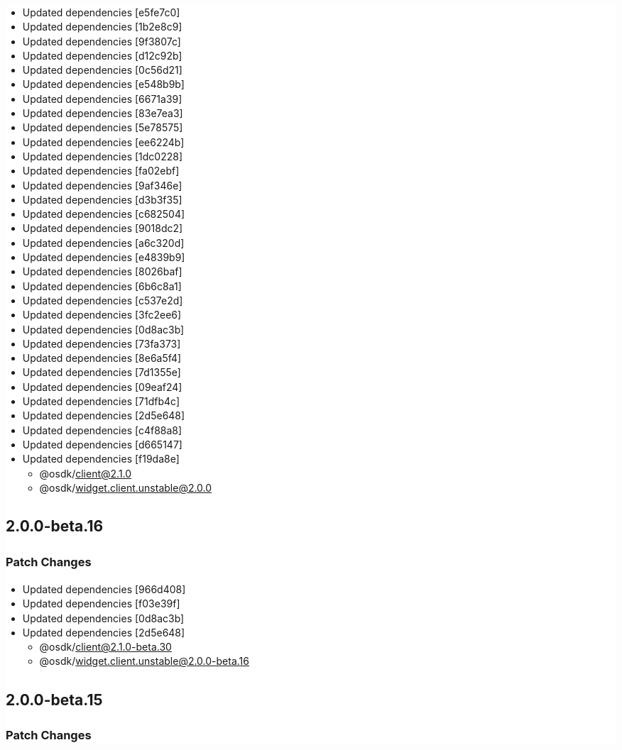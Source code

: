 - Updated dependencies [e5fe7c0]
- Updated dependencies [1b2e8c9]
- Updated dependencies [9f3807c]
- Updated dependencies [d12c92b]
- Updated dependencies [0c56d21]
- Updated dependencies [e548b9b]
- Updated dependencies [6671a39]
- Updated dependencies [83e7ea3]
- Updated dependencies [5e78575]
- Updated dependencies [ee6224b]
- Updated dependencies [1dc0228]
- Updated dependencies [fa02ebf]
- Updated dependencies [9af346e]
- Updated dependencies [d3b3f35]
- Updated dependencies [c682504]
- Updated dependencies [9018dc2]
- Updated dependencies [a6c320d]
- Updated dependencies [e4839b9]
- Updated dependencies [8026baf]
- Updated dependencies [6b6c8a1]
- Updated dependencies [c537e2d]
- Updated dependencies [3fc2ee6]
- Updated dependencies [0d8ac3b]
- Updated dependencies [73fa373]
- Updated dependencies [8e6a5f4]
- Updated dependencies [7d1355e]
- Updated dependencies [09eaf24]
- Updated dependencies [71dfb4c]
- Updated dependencies [2d5e648]
- Updated dependencies [c4f88a8]
- Updated dependencies [d665147]
- Updated dependencies [f19da8e]
  - @osdk/client@2.1.0
  - @osdk/widget.client.unstable@2.0.0

## 2.0.0-beta.16

### Patch Changes

- Updated dependencies [966d408]
- Updated dependencies [f03e39f]
- Updated dependencies [0d8ac3b]
- Updated dependencies [2d5e648]
  - @osdk/client@2.1.0-beta.30
  - @osdk/widget.client.unstable@2.0.0-beta.16

## 2.0.0-beta.15

### Patch Changes
